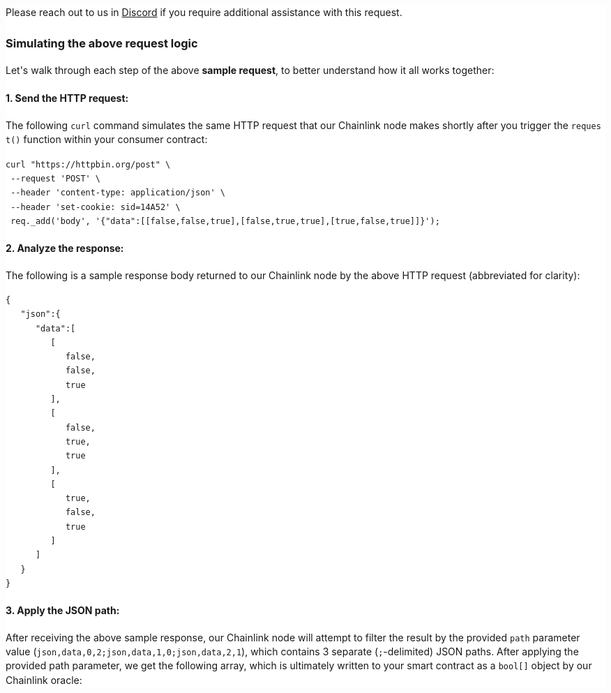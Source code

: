 Please reach out to us in [Discord](https://discord.gg/Xs6SjqVPUA) if you require additional assistance with this request.

### Simulating the above request logic

Let's walk through each step of the above **sample request**, to better understand how it all works together:

#### 1. **Send the HTTP request**:

The following `curl` command simulates the same HTTP request that our Chainlink node makes shortly after you trigger the `request()` function within your consumer contract:

```
curl "https://httpbin.org/post" \
 --request 'POST' \
 --header 'content-type: application/json' \
 --header 'set-cookie: sid=14A52' \
 req._add('body', '{"data":[[false,false,true],[false,true,true],[true,false,true]]}');
```

#### 2. **Analyze the response**:

The following is a sample response body returned to our Chainlink node by the above HTTP request (abbreviated for clarity):

```
{
   "json":{
      "data":[
         [
            false,
            false,
            true
         ],
         [
            false,
            true,
            true
         ],
         [
            true,
            false,
            true
         ]
      ]
   }
}
```

#### 3. **Apply the JSON path**:

After receiving the above sample response, our Chainlink node will attempt to filter the result by the provided `path` parameter value (`json,data,0,2;json,data,1,0;json,data,2,1`), which contains 3 separate (`;`-delimited) JSON paths. After applying the provided path parameter, we get the following array, which is ultimately written to your smart contract as a `bool[]` object by our Chainlink oracle:
